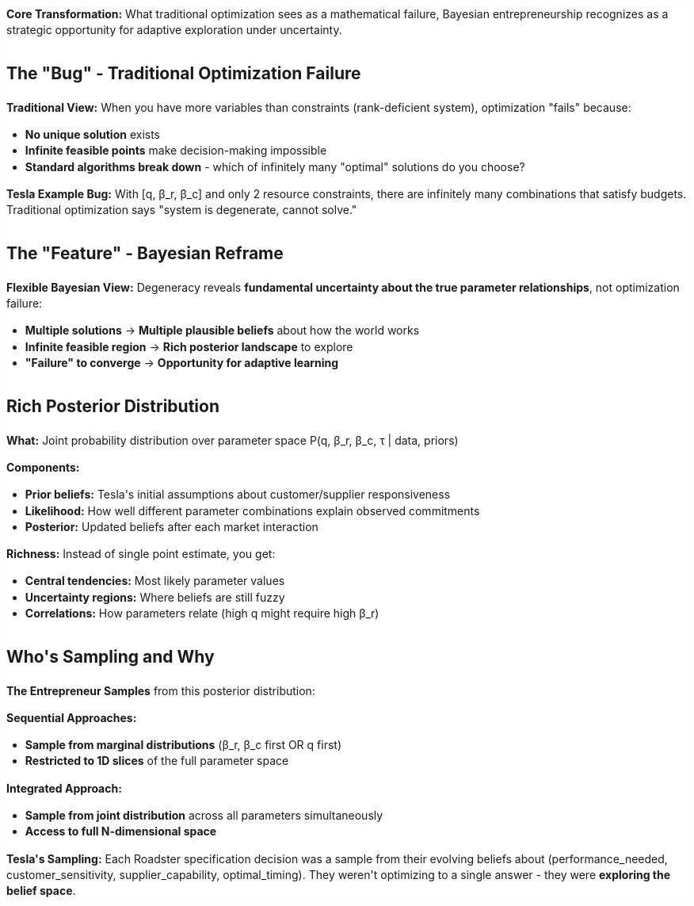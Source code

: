 **Core Transformation:** What traditional optimization sees as a mathematical failure, Bayesian entrepreneurship recognizes as a strategic opportunity for adaptive exploration under uncertainty.                                                         

## **The "Bug" - Traditional Optimization Failure**

**Traditional View:** When you have more variables than constraints (rank-deficient system), optimization "fails" because:

- **No unique solution** exists
- **Infinite feasible points** make decision-making impossible
- **Standard algorithms break down** - which of infinitely many "optimal" solutions do you choose?

**Tesla Example Bug:** With [q, β_r, β_c] and only 2 resource constraints, there are infinitely many combinations that satisfy budgets. Traditional optimization says "system is degenerate, cannot solve."

## **The "Feature" - Bayesian Reframe**

**Flexible Bayesian View:** Degeneracy reveals **fundamental uncertainty about the true parameter relationships**, not optimization failure:

- **Multiple solutions** → **Multiple plausible beliefs** about how the world works
- **Infinite feasible region** → **Rich posterior landscape** to explore
- **"Failure" to converge** → **Opportunity for adaptive learning**

## **Rich Posterior Distribution**

**What:** Joint probability distribution over parameter space P(q, β_r, β_c, τ | data, priors)

**Components:**

- **Prior beliefs:** Tesla's initial assumptions about customer/supplier responsiveness
- **Likelihood:** How well different parameter combinations explain observed commitments
- **Posterior:** Updated beliefs after each market interaction

**Richness:** Instead of single point estimate, you get:

- **Central tendencies:** Most likely parameter values
- **Uncertainty regions:** Where beliefs are still fuzzy
- **Correlations:** How parameters relate (high q might require high β_r)

## **Who's Sampling and Why**

**The Entrepreneur Samples** from this posterior distribution:

**Sequential Approaches:**

- **Sample from marginal distributions** (β_r, β_c first OR q first)
- **Restricted to 1D slices** of the full parameter space

**Integrated Approach:**

- **Sample from joint distribution** across all parameters simultaneously
- **Access to full N-dimensional space**

**Tesla's Sampling:** Each Roadster specification decision was a sample from their evolving beliefs about (performance_needed, customer_sensitivity, supplier_capability, optimal_timing). They weren't optimizing to a single answer - they were **exploring the belief space**.
